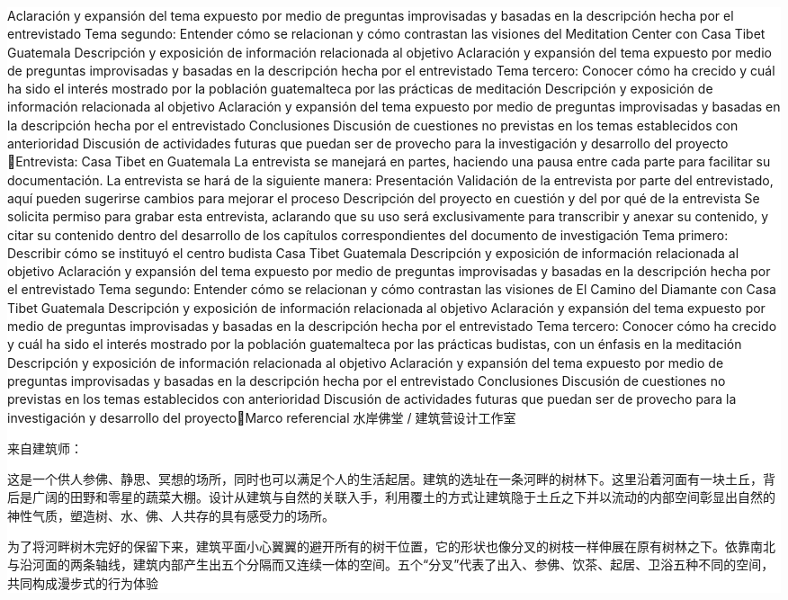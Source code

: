 Aclaración y expansión del tema expuesto por medio de preguntas improvisadas y basadas en la descripción hecha por el entrevistado
Tema segundo: Entender cómo se relacionan y cómo contrastan las visiones del Meditation Center con Casa Tibet Guatemala
Descripción y exposición de información relacionada al objetivo
Aclaración y expansión del tema expuesto por medio de preguntas improvisadas y basadas en la descripción hecha por el entrevistado
Tema tercero: Conocer cómo ha crecido y cuál ha sido el interés mostrado por la población guatemalteca por las prácticas de meditación
Descripción y exposición de información relacionada al objetivo
Aclaración y expansión del tema expuesto por medio de preguntas improvisadas y basadas en la descripción hecha por el entrevistado
Conclusiones
Discusión de cuestiones no previstas en los temas establecidos con anterioridad
Discusión de actividades futuras que puedan ser de provecho para la investigación y desarrollo del proyecto
Entrevista: Casa Tibet en Guatemala
La entrevista se manejará en partes, haciendo una pausa entre cada parte para facilitar su documentación.  La entrevista se hará de la siguiente manera:
Presentación
Validación de la entrevista por parte del entrevistado, aquí pueden sugerirse cambios para mejorar el proceso
Descripción del proyecto en cuestión y del por qué de la entrevista
Se solicita permiso para grabar esta entrevista, aclarando que su uso será exclusivamente para transcribir y anexar su contenido, y citar su contenido dentro del desarrollo de los capítulos correspondientes del documento de investigación
Tema primero: Describir cómo se instituyó el centro budista Casa Tibet Guatemala
Descripción y exposición de información relacionada al objetivo
Aclaración y expansión del tema expuesto por medio de preguntas improvisadas y basadas en la descripción hecha por el entrevistado
Tema segundo: Entender cómo se relacionan y cómo contrastan las visiones de El Camino del Diamante con Casa Tibet Guatemala
Descripción y exposición de información relacionada al objetivo
Aclaración y expansión del tema expuesto por medio de preguntas improvisadas y basadas en la descripción hecha por el entrevistado
Tema tercero: Conocer cómo ha crecido y cuál ha sido el interés mostrado por la población guatemalteca por las prácticas budistas, con un énfasis en la meditación
Descripción y exposición de información relacionada al objetivo
Aclaración y expansión del tema expuesto por medio de preguntas improvisadas y basadas en la descripción hecha por el entrevistado
Conclusiones
Discusión de cuestiones no previstas en los temas establecidos con anterioridad
Discusión de actividades futuras que puedan ser de provecho para la investigación y desarrollo del proyectoMarco referencial
水岸佛堂 / 建筑营设计工作室

来自建筑师：

这是一个供人参佛、静思、冥想的场所，同时也可以满足个人的生活起居。建筑的选址在一条河畔的树林下。这里沿着河面有一块土丘，背后是广阔的田野和零星的蔬菜大棚。设计从建筑与自然的关联入手，利用覆土的方式让建筑隐于土丘之下并以流动的内部空间彰显出自然的神性气质，塑造树、水、佛、人共存的具有感受力的场所。

为了将河畔树木完好的保留下来，建筑平面小心翼翼的避开所有的树干位置，它的形状也像分叉的树枝一样伸展在原有树林之下。依靠南北与沿河面的两条轴线，建筑内部产生出五个分隔而又连续一体的空间。五个“分叉”代表了出入、参佛、饮茶、起居、卫浴五种不同的空间，共同构成漫步式的行为体验
